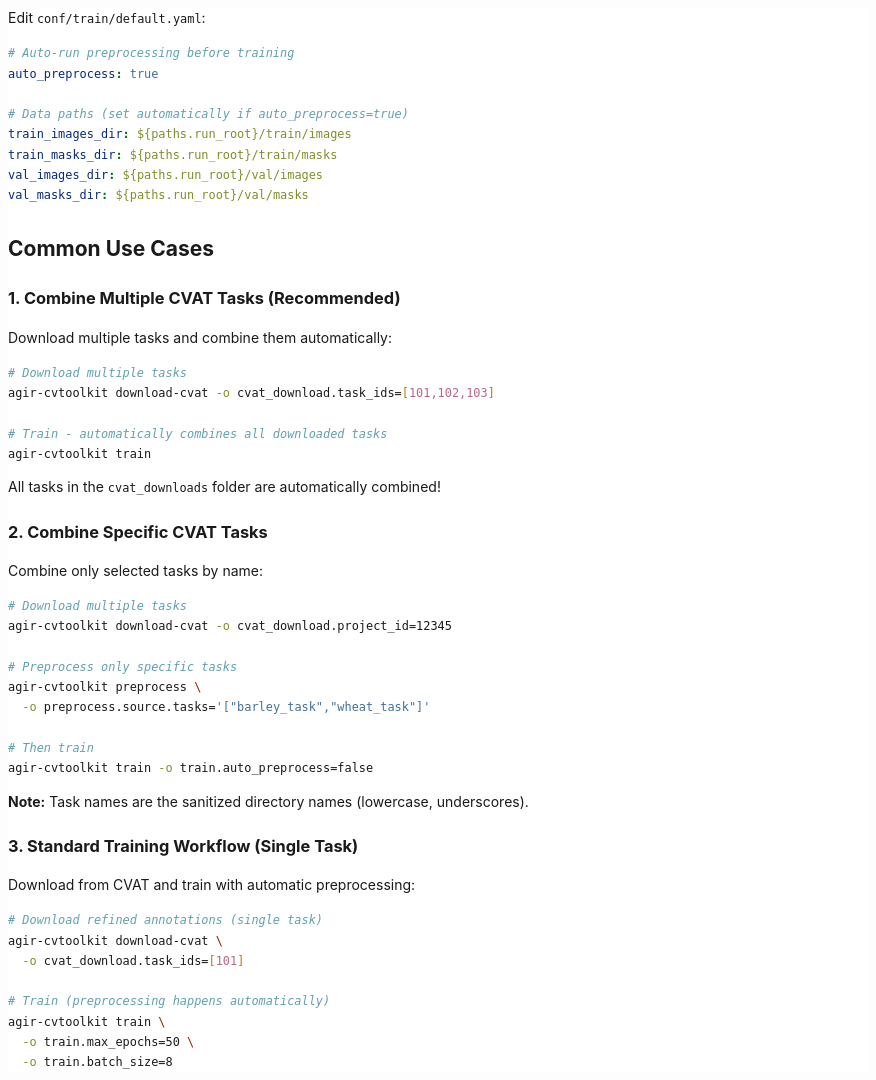 Edit `conf/train/default.yaml`:

```yaml
# Auto-run preprocessing before training
auto_preprocess: true

# Data paths (set automatically if auto_preprocess=true)
train_images_dir: ${paths.run_root}/train/images
train_masks_dir: ${paths.run_root}/train/masks
val_images_dir: ${paths.run_root}/val/images
val_masks_dir: ${paths.run_root}/val/masks
```

## Common Use Cases

### 1. Combine Multiple CVAT Tasks (Recommended)

Download multiple tasks and combine them automatically:

```bash
# Download multiple tasks
agir-cvtoolkit download-cvat -o cvat_download.task_ids=[101,102,103]

# Train - automatically combines all downloaded tasks
agir-cvtoolkit train
```

All tasks in the `cvat_downloads` folder are automatically combined!

### 2. Combine Specific CVAT Tasks

Combine only selected tasks by name:

```bash
# Download multiple tasks
agir-cvtoolkit download-cvat -o cvat_download.project_id=12345

# Preprocess only specific tasks
agir-cvtoolkit preprocess \
  -o preprocess.source.tasks='["barley_task","wheat_task"]'

# Then train
agir-cvtoolkit train -o train.auto_preprocess=false
```

**Note:** Task names are the sanitized directory names (lowercase, underscores).

### 3. Standard Training Workflow (Single Task)

Download from CVAT and train with automatic preprocessing:

```bash
# Download refined annotations (single task)
agir-cvtoolkit download-cvat \
  -o cvat_download.task_ids=[101]

# Train (preprocessing happens automatically)
agir-cvtoolkit train \
  -o train.max_epochs=50 \
  -o train.batch_size=8
```
